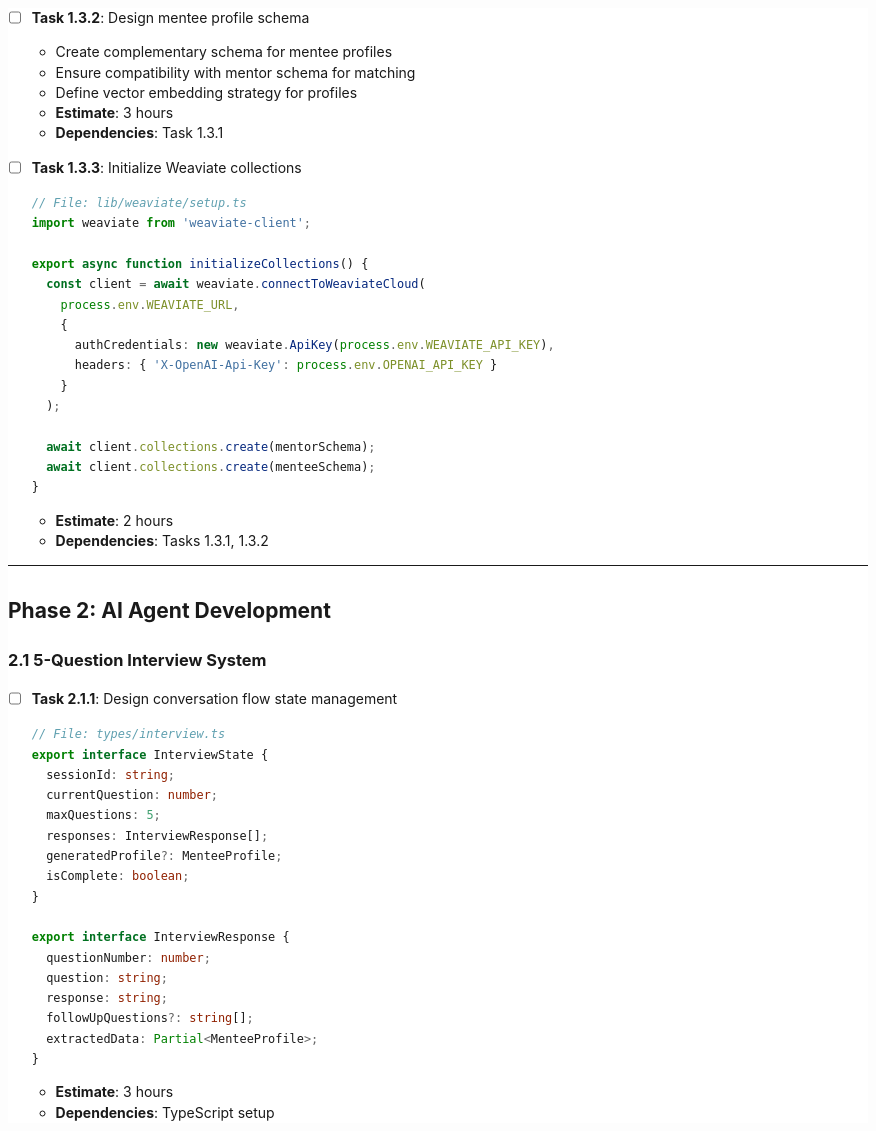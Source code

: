 - [ ] **Task 1.3.2**: Design mentee profile schema
  - Create complementary schema for mentee profiles
  - Ensure compatibility with mentor schema for matching
  - Define vector embedding strategy for profiles
  - **Estimate**: 3 hours
  - **Dependencies**: Task 1.3.1

- [ ] **Task 1.3.3**: Initialize Weaviate collections
  ```typescript
  // File: lib/weaviate/setup.ts
  import weaviate from 'weaviate-client';
  
  export async function initializeCollections() {
    const client = await weaviate.connectToWeaviateCloud(
      process.env.WEAVIATE_URL,
      {
        authCredentials: new weaviate.ApiKey(process.env.WEAVIATE_API_KEY),
        headers: { 'X-OpenAI-Api-Key': process.env.OPENAI_API_KEY }
      }
    );
    
    await client.collections.create(mentorSchema);
    await client.collections.create(menteeSchema);
  }
  ```
  - **Estimate**: 2 hours
  - **Dependencies**: Tasks 1.3.1, 1.3.2

---

## Phase 2: AI Agent Development 

### 2.1 5-Question Interview System
- [ ] **Task 2.1.1**: Design conversation flow state management
  ```typescript
  // File: types/interview.ts
  export interface InterviewState {
    sessionId: string;
    currentQuestion: number;
    maxQuestions: 5;
    responses: InterviewResponse[];
    generatedProfile?: MenteeProfile;
    isComplete: boolean;
  }
  
  export interface InterviewResponse {
    questionNumber: number;
    question: string;
    response: string;
    followUpQuestions?: string[];
    extractedData: Partial<MenteeProfile>;
  }
  ```
  - **Estimate**: 3 hours
  - **Dependencies**: TypeScript setup
